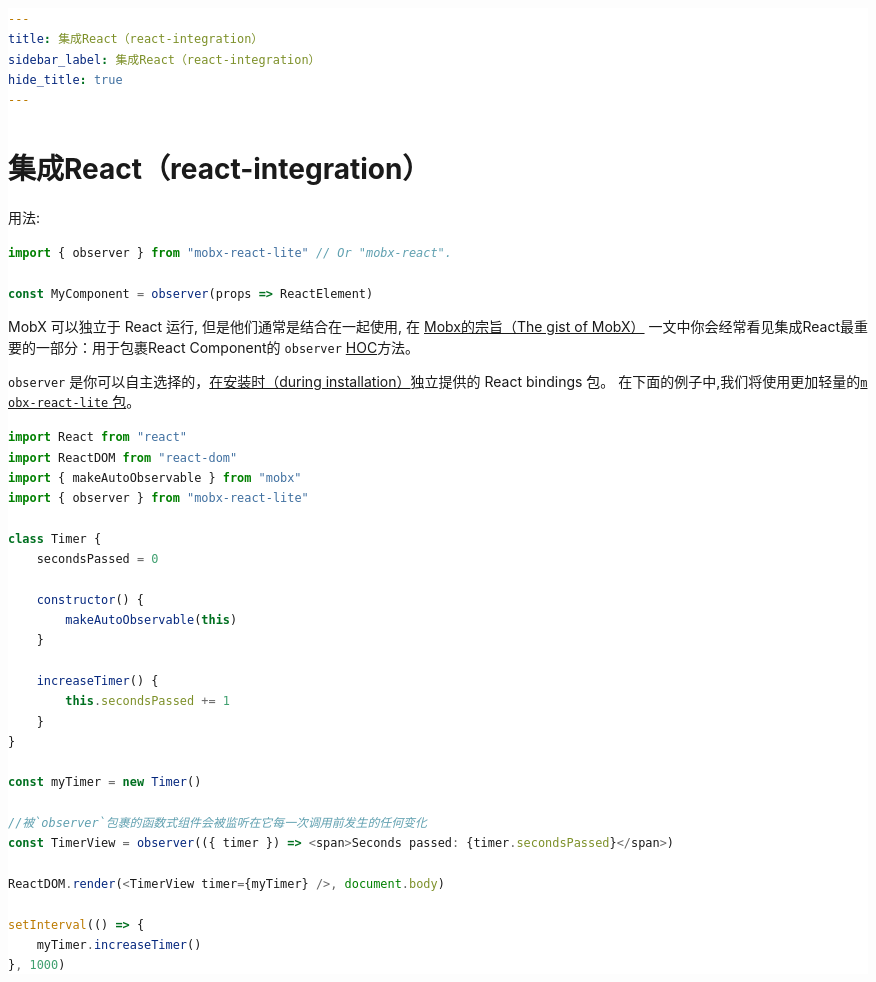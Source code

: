```yaml
---
title: 集成React（react-integration）
sidebar_label: 集成React（react-integration）
hide_title: true
---
```


<script async type="text/javascript" src="//cdn.carbonads.com/carbon.js?serve=CEBD4KQ7&placement=mobxjsorg" id="_carbonads_js"></script>

# 集成React（react-integration）

用法:

```javascript
import { observer } from "mobx-react-lite" // Or "mobx-react".

const MyComponent = observer(props => ReactElement)
```

MobX 可以独立于 React 运行, 但是他们通常是结合在一起使用, 在 [Mobx的宗旨（The gist of MobX）](the-gist-of-mobx.md) 一文中你会经常看见集成React最重要的一部分：用于包裹React Component的 `observer` [HOC](https://reactjs.org/docs/higher-order-components.html)方法。

`observer` 是你可以自主选择的，[在安装时（during installation）](installation.md#installation)独立提供的 React bindings 包。 在下面的例子中,我们将使用更加轻量的[`mobx-react-lite` 包](https://github.com/mobxjs/mobx-react-lite)。

```javascript
import React from "react"
import ReactDOM from "react-dom"
import { makeAutoObservable } from "mobx"
import { observer } from "mobx-react-lite"

class Timer {
    secondsPassed = 0

    constructor() {
        makeAutoObservable(this)
    }

    increaseTimer() {
        this.secondsPassed += 1
    }
}

const myTimer = new Timer()

//被`observer`包裹的函数式组件会被监听在它每一次调用前发生的任何变化
const TimerView = observer(({ timer }) => <span>Seconds passed: {timer.secondsPassed}</span>)

ReactDOM.render(<TimerView timer={myTimer} />, document.body)

setInterval(() => {
    myTimer.increaseTimer()
}, 1000)
```
